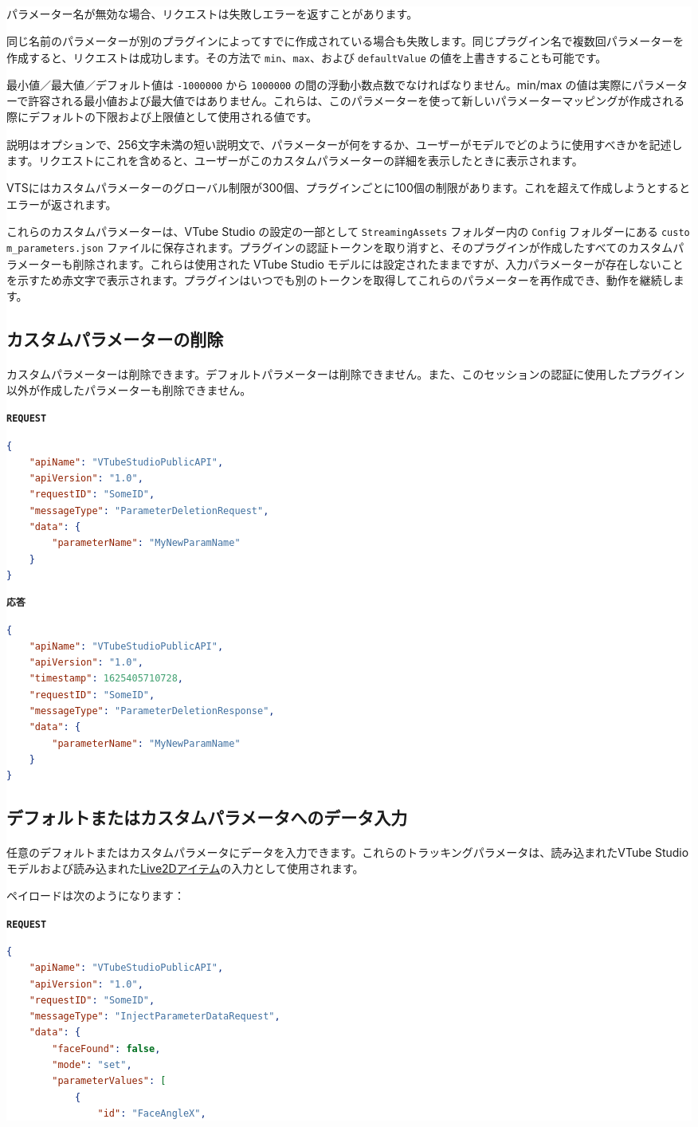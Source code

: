 パラメーター名が無効な場合、リクエストは失敗しエラーを返すことがあります。

同じ名前のパラメーターが別のプラグインによってすでに作成されている場合も失敗します。同じプラグイン名で複数回パラメーターを作成すると、リクエストは成功します。その方法で `min`、`max`、および `defaultValue` の値を上書きすることも可能です。

最小値／最大値／デフォルト値は `-1000000` から `1000000` の間の浮動小数点数でなければなりません。min/max の値は実際にパラメーターで許容される最小値および最大値ではありません。これらは、このパラメーターを使って新しいパラメーターマッピングが作成される際にデフォルトの下限および上限値として使用される値です。

説明はオプションで、256文字未満の短い説明文で、パラメーターが何をするか、ユーザーがモデルでどのように使用すべきかを記述します。リクエストにこれを含めると、ユーザーがこのカスタムパラメーターの詳細を表示したときに表示されます。

VTSにはカスタムパラメーターのグローバル制限が300個、プラグインごとに100個の制限があります。これを超えて作成しようとするとエラーが返されます。

これらのカスタムパラメーターは、VTube Studio の設定の一部として `StreamingAssets` フォルダー内の `Config` フォルダーにある `custom_parameters.json` ファイルに保存されます。プラグインの認証トークンを取り消すと、そのプラグインが作成したすべてのカスタムパラメーターも削除されます。これらは使用された VTube Studio モデルには設定されたままですが、入力パラメーターが存在しないことを示すため赤文字で表示されます。プラグインはいつでも別のトークンを取得してこれらのパラメーターを再作成でき、動作を継続します。

## カスタムパラメーターの削除

カスタムパラメーターは削除できます。デフォルトパラメーターは削除できません。また、このセッションの認証に使用したプラグイン以外が作成したパラメーターも削除できません。

**`REQUEST`**
```json
{
	"apiName": "VTubeStudioPublicAPI",
	"apiVersion": "1.0",
	"requestID": "SomeID",
	"messageType": "ParameterDeletionRequest",
	"data": {
		"parameterName": "MyNewParamName"
	}
}
```

**`応答`**
```json
{
	"apiName": "VTubeStudioPublicAPI",
	"apiVersion": "1.0",
	"timestamp": 1625405710728,
	"requestID": "SomeID",
	"messageType": "ParameterDeletionResponse",
	"data": {
		"parameterName": "MyNewParamName"
	}
}
```

## デフォルトまたはカスタムパラメータへのデータ入力

任意のデフォルトまたはカスタムパラメータにデータを入力できます。これらのトラッキングパラメータは、読み込まれたVTube Studioモデルおよび読み込まれた[Live2Dアイテム](https://github.com/DenchiSoft/VTubeStudio/wiki/Live2D-Items)の入力として使用されます。

ペイロードは次のようになります：

**`REQUEST`**
```json
{
	"apiName": "VTubeStudioPublicAPI",
	"apiVersion": "1.0",
	"requestID": "SomeID",
	"messageType": "InjectParameterDataRequest",
	"data": {
		"faceFound": false,
		"mode": "set",
		"parameterValues": [
			{
				"id": "FaceAngleX",
```